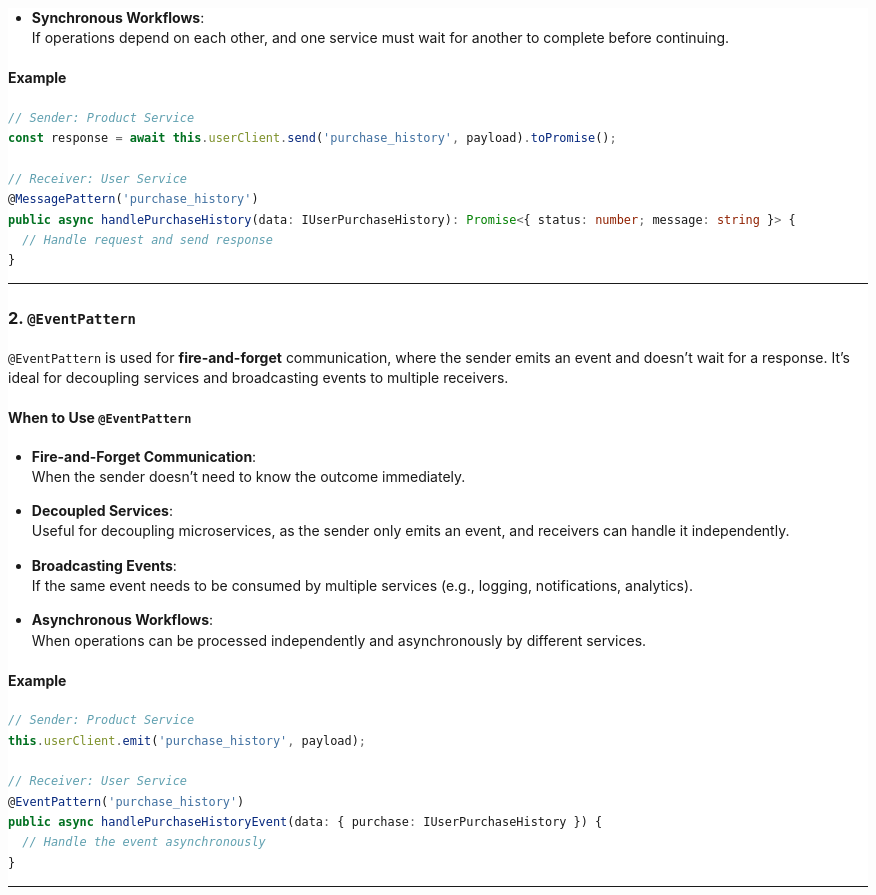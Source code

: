 - **Synchronous Workflows**:  
  If operations depend on each other, and one service must wait for another to complete before continuing.

#### **Example**

```typescript
// Sender: Product Service
const response = await this.userClient.send('purchase_history', payload).toPromise();

// Receiver: User Service
@MessagePattern('purchase_history')
public async handlePurchaseHistory(data: IUserPurchaseHistory): Promise<{ status: number; message: string }> {
  // Handle request and send response
}
```

---

### **2. `@EventPattern`**

`@EventPattern` is used for **fire-and-forget** communication, where the sender emits an event and doesn’t wait for a response. It’s ideal for decoupling services and broadcasting events to multiple receivers.

#### **When to Use `@EventPattern`**

- **Fire-and-Forget Communication**:  
  When the sender doesn’t need to know the outcome immediately.

- **Decoupled Services**:  
  Useful for decoupling microservices, as the sender only emits an event, and receivers can handle it independently.

- **Broadcasting Events**:  
  If the same event needs to be consumed by multiple services (e.g., logging, notifications, analytics).

- **Asynchronous Workflows**:  
  When operations can be processed independently and asynchronously by different services.

#### **Example**

```typescript
// Sender: Product Service
this.userClient.emit('purchase_history', payload);

// Receiver: User Service
@EventPattern('purchase_history')
public async handlePurchaseHistoryEvent(data: { purchase: IUserPurchaseHistory }) {
  // Handle the event asynchronously
}
```

---
